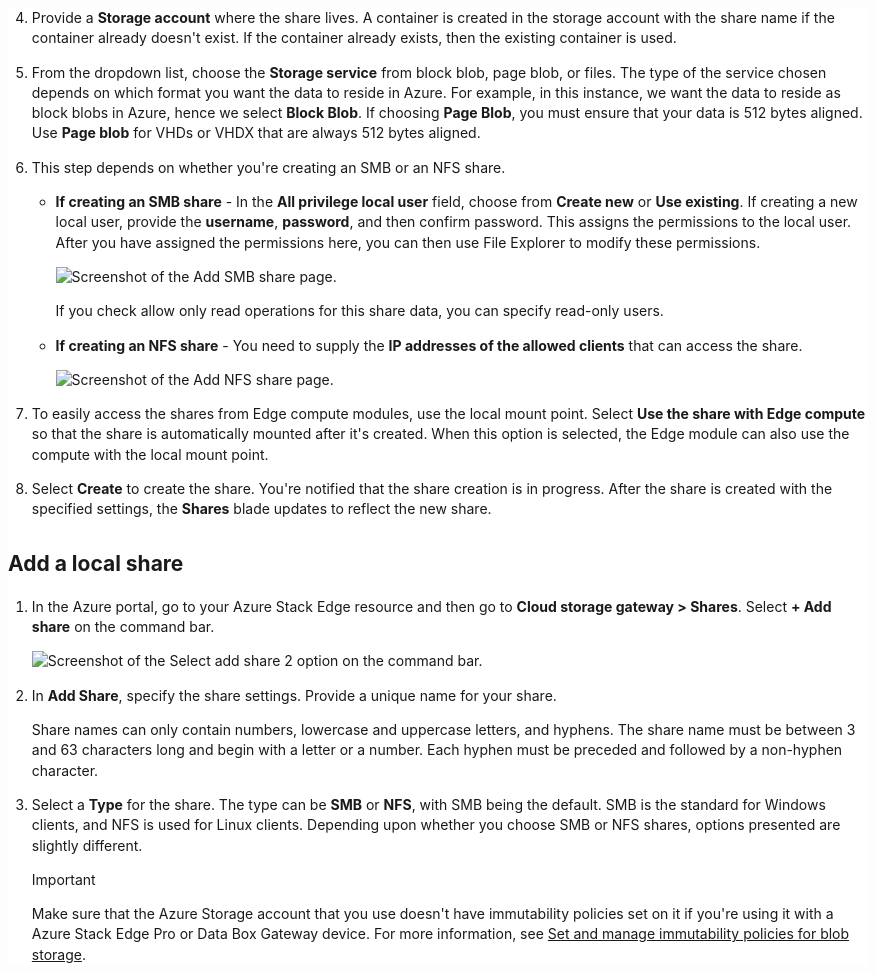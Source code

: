 4. Provide a **Storage account** where the share lives. A container is created in the storage account with the share name if the container already doesn't exist. If the container already exists, then the existing container is used.

5. From the dropdown list, choose the **Storage service** from block blob, page blob, or files. The type of the service chosen depends on which format you want the data to reside in Azure. For example, in this instance, we want the data to reside as block blobs in Azure, hence we select **Block Blob**. If choosing **Page Blob**, you must ensure that your data is 512 bytes aligned. Use **Page blob** for VHDs or VHDX that are always 512 bytes aligned.

6. This step depends on whether you're creating an SMB or an NFS share.
    - **If creating an SMB share** - In the **All privilege local user** field, choose from **Create new** or **Use existing**. If creating a new local user, provide the **username**, **password**, and then confirm password. This assigns the permissions to the local user. After you have assigned the permissions here, you can then use File Explorer to modify these permissions.

        ![Screenshot of the Add SMB share page.](media/azure-stack-edge-gpu-manage-shares/add-smb-share.png)

        If you check allow only read operations for this share data, you can specify read-only users.
    - **If creating an NFS share** - You need to supply the **IP addresses of the allowed clients** that can access the share.

        ![Screenshot of the Add NFS share page.](media/azure-stack-edge-gpu-manage-shares/add-nfs-share.png)

7. To easily access the shares from Edge compute modules, use the local mount point. Select **Use the share with Edge compute** so that the share is automatically mounted after it's created. When this option is selected, the Edge module can also use the compute with the local mount point.

8. Select **Create** to create the share. You're notified that the share creation is in progress. After the share is created with the specified settings, the **Shares** blade updates to reflect the new share.

## Add a local share

1. In the Azure portal, go to your Azure Stack Edge resource and then go to **Cloud storage gateway > Shares**. Select **+ Add share** on the command bar.

    ![Screenshot of the Select add share 2 option on the command bar.](media/azure-stack-edge-gpu-manage-shares/add-local-share-1.png)

2. In **Add Share**, specify the share settings. Provide a unique name for your share.
    
    Share names can only contain numbers, lowercase and uppercase letters, and hyphens. The share name must be between 3 and 63 characters long and begin with a letter or a number. Each hyphen must be preceded and followed by a non-hyphen character.

3. Select a **Type** for the share. The type can be **SMB** or **NFS**, with SMB being the default. SMB is the standard for Windows clients, and NFS is used for Linux clients. Depending upon whether you choose SMB or NFS shares, options presented are slightly different.

   > [!IMPORTANT]
   > Make sure that the Azure Storage account that you use doesn't have immutability policies set on it if you're using it with a Azure Stack Edge Pro or Data Box Gateway device. For more information, see [Set and manage immutability policies for blob storage](../storage/blobs/immutable-policy-configure-version-scope.md).
